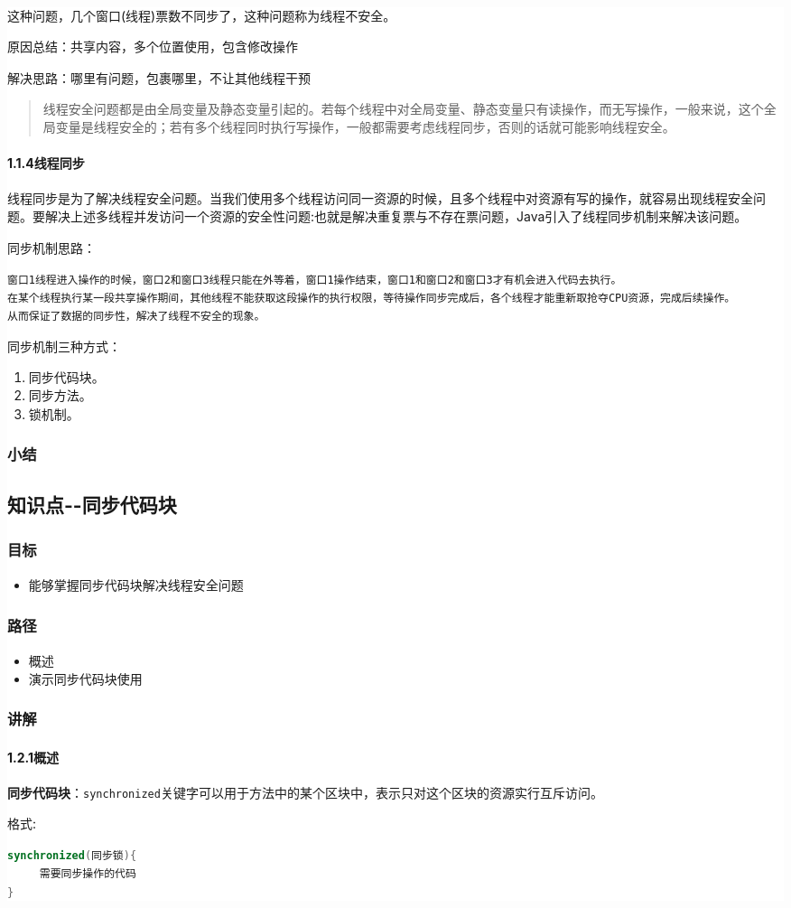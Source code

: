 这种问题，几个窗口(线程)票数不同步了，这种问题称为线程不安全。

原因总结：共享内容，多个位置使用，包含修改操作

解决思路：哪里有问题，包裹哪里，不让其他线程干预

> 线程安全问题都是由全局变量及静态变量引起的。若每个线程中对全局变量、静态变量只有读操作，而无写操作，一般来说，这个全局变量是线程安全的；若有多个线程同时执行写操作，一般都需要考虑线程同步，否则的话就可能影响线程安全。

#### 1.1.4线程同步

线程同步是为了解决线程安全问题。当我们使用多个线程访问同一资源的时候，且多个线程中对资源有写的操作，就容易出现线程安全问题。要解决上述多线程并发访问一个资源的安全性问题:也就是解决重复票与不存在票问题，Java引入了线程同步机制来解决该问题。

同步机制思路：

```
窗口1线程进入操作的时候，窗口2和窗口3线程只能在外等着，窗口1操作结束，窗口1和窗口2和窗口3才有机会进入代码去执行。
在某个线程执行某一段共享操作期间，其他线程不能获取这段操作的执行权限，等待操作同步完成后，各个线程才能重新取抢夺CPU资源，完成后续操作。
从而保证了数据的同步性，解决了线程不安全的现象。
```

同步机制三种方式：

1. 同步代码块。
2. 同步方法。
3. 锁机制。

### 小结

```

```

## 知识点--同步代码块

### 目标

- 能够掌握同步代码块解决线程安全问题

### 路径

- 概述
- 演示同步代码块使用

### 讲解

#### 1.2.1概述

**同步代码块**：`synchronized`关键字可以用于方法中的某个区块中，表示只对这个区块的资源实行互斥访问。

格式: 

```java
synchronized(同步锁){
     需要同步操作的代码
}
```
